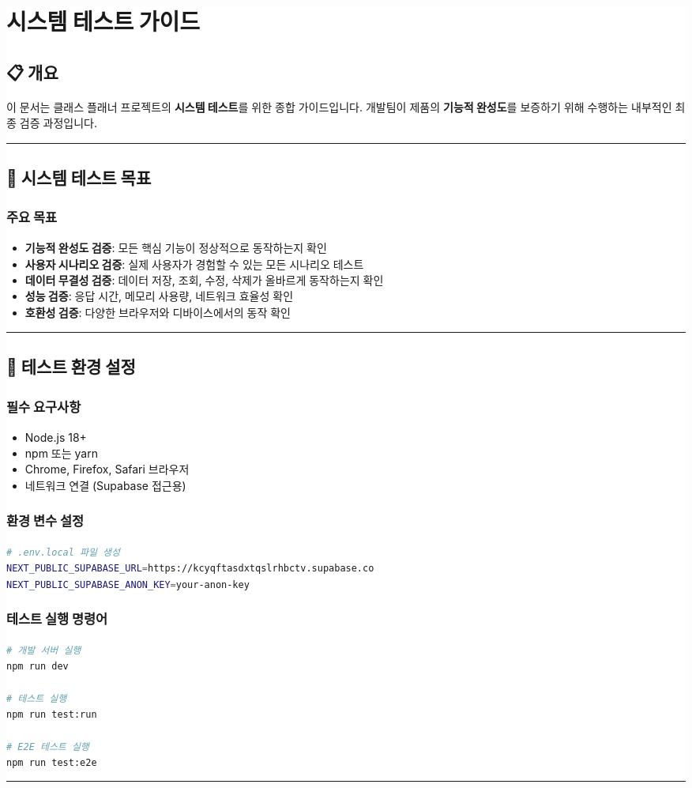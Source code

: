 # 시스템 테스트 가이드

## 📋 개요

이 문서는 클래스 플래너 프로젝트의 **시스템 테스트**를 위한 종합 가이드입니다. 개발팀이 제품의 **기능적 완성도**를 보증하기 위해 수행하는 내부적인 최종 검증 과정입니다.

---

## 🎯 시스템 테스트 목표

### 주요 목표

- **기능적 완성도 검증**: 모든 핵심 기능이 정상적으로 동작하는지 확인
- **사용자 시나리오 검증**: 실제 사용자가 경험할 수 있는 모든 시나리오 테스트
- **데이터 무결성 검증**: 데이터 저장, 조회, 수정, 삭제가 올바르게 동작하는지 확인
- **성능 검증**: 응답 시간, 메모리 사용량, 네트워크 효율성 확인
- **호환성 검증**: 다양한 브라우저와 디바이스에서의 동작 확인

---

## 🧪 테스트 환경 설정

### 필수 요구사항

- Node.js 18+
- npm 또는 yarn
- Chrome, Firefox, Safari 브라우저
- 네트워크 연결 (Supabase 접근용)

### 환경 변수 설정

```bash
# .env.local 파일 생성
NEXT_PUBLIC_SUPABASE_URL=https://kcyqftasdxtqslrhbctv.supabase.co
NEXT_PUBLIC_SUPABASE_ANON_KEY=your-anon-key
```

### 테스트 실행 명령어

```bash
# 개발 서버 실행
npm run dev

# 테스트 실행
npm run test:run

# E2E 테스트 실행
npm run test:e2e
```

---
